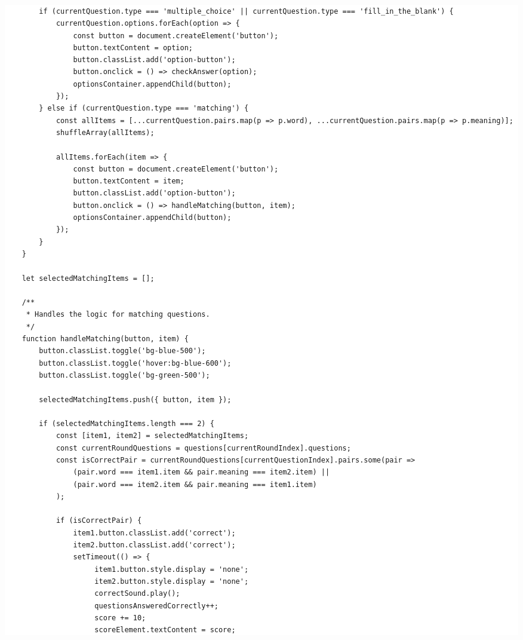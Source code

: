             if (currentQuestion.type === 'multiple_choice' || currentQuestion.type === 'fill_in_the_blank') {
                currentQuestion.options.forEach(option => {
                    const button = document.createElement('button');
                    button.textContent = option;
                    button.classList.add('option-button');
                    button.onclick = () => checkAnswer(option);
                    optionsContainer.appendChild(button);
                });
            } else if (currentQuestion.type === 'matching') {
                const allItems = [...currentQuestion.pairs.map(p => p.word), ...currentQuestion.pairs.map(p => p.meaning)];
                shuffleArray(allItems);
                
                allItems.forEach(item => {
                    const button = document.createElement('button');
                    button.textContent = item;
                    button.classList.add('option-button');
                    button.onclick = () => handleMatching(button, item);
                    optionsContainer.appendChild(button);
                });
            }
        }
        
        let selectedMatchingItems = [];

        /**
         * Handles the logic for matching questions.
         */
        function handleMatching(button, item) {
            button.classList.toggle('bg-blue-500');
            button.classList.toggle('hover:bg-blue-600');
            button.classList.toggle('bg-green-500');

            selectedMatchingItems.push({ button, item });

            if (selectedMatchingItems.length === 2) {
                const [item1, item2] = selectedMatchingItems;
                const currentRoundQuestions = questions[currentRoundIndex].questions;
                const isCorrectPair = currentRoundQuestions[currentQuestionIndex].pairs.some(pair => 
                    (pair.word === item1.item && pair.meaning === item2.item) ||
                    (pair.word === item2.item && pair.meaning === item1.item)
                );

                if (isCorrectPair) {
                    item1.button.classList.add('correct');
                    item2.button.classList.add('correct');
                    setTimeout(() => {
                         item1.button.style.display = 'none';
                         item2.button.style.display = 'none';
                         correctSound.play();
                         questionsAnsweredCorrectly++;
                         score += 10;
                         scoreElement.textContent = score;
